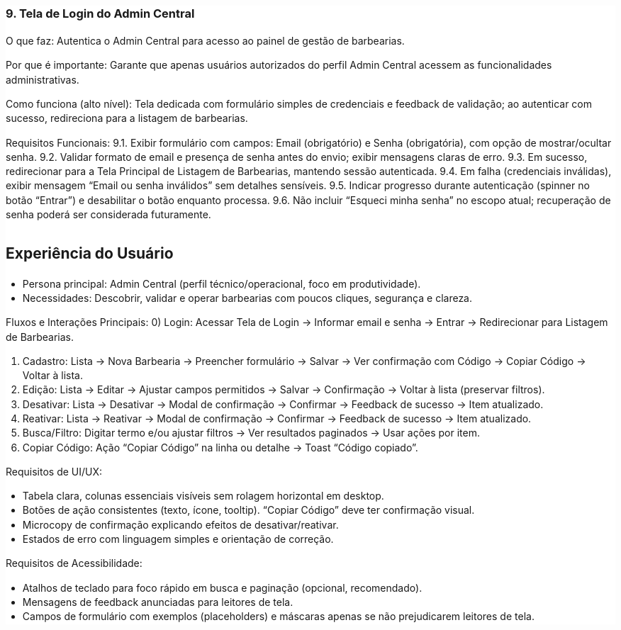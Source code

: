 ### 9. Tela de Login do Admin Central

O que faz: Autentica o Admin Central para acesso ao painel de gestão de barbearias.

Por que é importante: Garante que apenas usuários autorizados do perfil Admin Central acessem as funcionalidades administrativas.

Como funciona (alto nível): Tela dedicada com formulário simples de credenciais e feedback de validação; ao autenticar com sucesso, redireciona para a listagem de barbearias.

Requisitos Funcionais:
9.1. Exibir formulário com campos: Email (obrigatório) e Senha (obrigatória), com opção de mostrar/ocultar senha.
9.2. Validar formato de email e presença de senha antes do envio; exibir mensagens claras de erro.
9.3. Em sucesso, redirecionar para a Tela Principal de Listagem de Barbearias, mantendo sessão autenticada.
9.4. Em falha (credenciais inválidas), exibir mensagem “Email ou senha inválidos” sem detalhes sensíveis.
9.5. Indicar progresso durante autenticação (spinner no botão “Entrar”) e desabilitar o botão enquanto processa.
9.6. Não incluir “Esqueci minha senha” no escopo atual; recuperação de senha poderá ser considerada futuramente.

## Experiência do Usuário

- Persona principal: Admin Central (perfil técnico/operacional, foco em produtividade).
- Necessidades: Descobrir, validar e operar barbearias com poucos cliques, segurança e clareza.

Fluxos e Interações Principais:
0) Login: Acessar Tela de Login → Informar email e senha → Entrar → Redirecionar para Listagem de Barbearias.
1) Cadastro: Lista → Nova Barbearia → Preencher formulário → Salvar → Ver confirmação com Código → Copiar Código → Voltar à lista.
2) Edição: Lista → Editar → Ajustar campos permitidos → Salvar → Confirmação → Voltar à lista (preservar filtros).
3) Desativar: Lista → Desativar → Modal de confirmação → Confirmar → Feedback de sucesso → Item atualizado.
4) Reativar: Lista → Reativar → Modal de confirmação → Confirmar → Feedback de sucesso → Item atualizado.
5) Busca/Filtro: Digitar termo e/ou ajustar filtros → Ver resultados paginados → Usar ações por item.
6) Copiar Código: Ação “Copiar Código” na linha ou detalhe → Toast “Código copiado”.

Requisitos de UI/UX:
- Tabela clara, colunas essenciais visíveis sem rolagem horizontal em desktop.
- Botões de ação consistentes (texto, ícone, tooltip). “Copiar Código” deve ter confirmação visual.
- Microcopy de confirmação explicando efeitos de desativar/reativar.
- Estados de erro com linguagem simples e orientação de correção.

Requisitos de Acessibilidade:
- Atalhos de teclado para foco rápido em busca e paginação (opcional, recomendado).
- Mensagens de feedback anunciadas para leitores de tela.
- Campos de formulário com exemplos (placeholders) e máscaras apenas se não prejudicarem leitores de tela.
